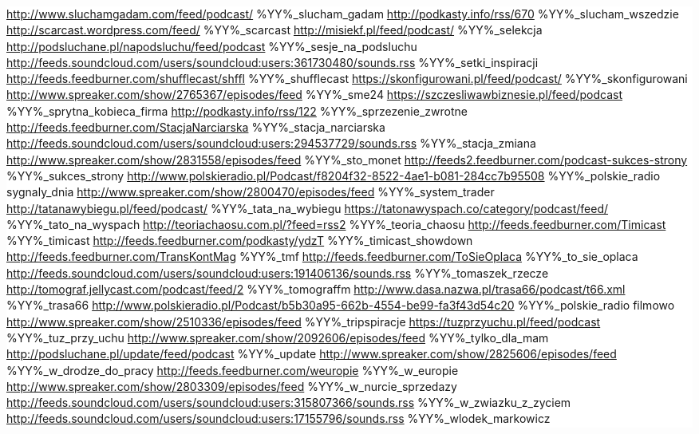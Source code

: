 http://www.sluchamgadam.com/feed/podcast/ %YY%_slucham_gadam
http://podkasty.info/rss/670 %YY%_slucham_wszedzie
http://scarcast.wordpress.com/feed/ %YY%_scarcast
http://misiekf.pl/feed/podcast/ %YY%_selekcja
http://podsluchane.pl/napodsluchu/feed/podcast %YY%_sesje_na_podsluchu
http://feeds.soundcloud.com/users/soundcloud:users:361730480/sounds.rss %YY%_setki_inspiracji
http://feeds.feedburner.com/shufflecast/shffl %YY%_shufflecast
https://skonfigurowani.pl/feed/podcast/ %YY%_skonfigurowani
http://www.spreaker.com/show/2765367/episodes/feed %YY%_sme24
https://szczesliwawbiznesie.pl/feed/podcast %YY%_sprytna_kobieca_firma
http://podkasty.info/rss/122 %YY%_sprzezenie_zwrotne
http://feeds.feedburner.com/StacjaNarciarska %YY%_stacja_narciarska
http://feeds.soundcloud.com/users/soundcloud:users:294537729/sounds.rss %YY%_stacja_zmiana
http://www.spreaker.com/show/2831558/episodes/feed %YY%_sto_monet
http://feeds2.feedburner.com/podcast-sukces-strony %YY%_sukces_strony
http://www.polskieradio.pl/Podcast/f8204f32-8522-4ae1-b081-284cc7b95508 %YY%_polskie_radio sygnaly_dnia
http://www.spreaker.com/show/2800470/episodes/feed %YY%_system_trader
http://tatanawybiegu.pl/feed/podcast/ %YY%_tata_na_wybiegu
https://tatonawyspach.co/category/podcast/feed/ %YY%_tato_na_wyspach
http://teoriachaosu.com.pl/?feed=rss2 %YY%_teoria_chaosu
http://feeds.feedburner.com/Timicast %YY%_timicast
http://feeds.feedburner.com/podkasty/ydzT %YY%_timicast_showdown
http://feeds.feedburner.com/TransKontMag %YY%_tmf
http://feeds.feedburner.com/ToSieOplaca %YY%_to_sie_oplaca
http://feeds.soundcloud.com/users/soundcloud:users:191406136/sounds.rss %YY%_tomaszek_rzecze
http://tomograf.jellycast.com/podcast/feed/2 %YY%_tomograffm
http://www.dasa.nazwa.pl/trasa66/podcast/t66.xml %YY%_trasa66
http://www.polskieradio.pl/Podcast/b5b30a95-662b-4554-be99-fa3f43d54c20 %YY%_polskie_radio filmowo
http://www.spreaker.com/show/2510336/episodes/feed %YY%_tripspiracje
https://tuzprzyuchu.pl/feed/podcast %YY%_tuz_przy_uchu
http://www.spreaker.com/show/2092606/episodes/feed %YY%_tylko_dla_mam
http://podsluchane.pl/update/feed/podcast %YY%_update
http://www.spreaker.com/show/2825606/episodes/feed %YY%_w_drodze_do_pracy
http://feeds.feedburner.com/weuropie %YY%_w_europie
http://www.spreaker.com/show/2803309/episodes/feed %YY%_w_nurcie_sprzedazy
http://feeds.soundcloud.com/users/soundcloud:users:315807366/sounds.rss %YY%_w_zwiazku_z_zyciem
http://feeds.soundcloud.com/users/soundcloud:users:17155796/sounds.rss %YY%_wlodek_markowicz
